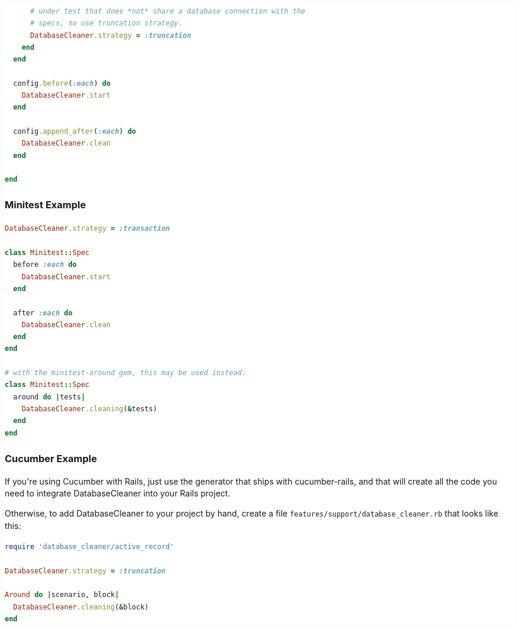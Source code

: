 ```ruby
      # under test that does *not* share a database connection with the
      # specs, so use truncation strategy.
      DatabaseCleaner.strategy = :truncation
    end
  end

  config.before(:each) do
    DatabaseCleaner.start
  end

  config.append_after(:each) do
    DatabaseCleaner.clean
  end

end
```


### Minitest Example

```ruby
DatabaseCleaner.strategy = :transaction

class Minitest::Spec
  before :each do
    DatabaseCleaner.start
  end

  after :each do
    DatabaseCleaner.clean
  end
end

# with the minitest-around gem, this may be used instead:
class Minitest::Spec
  around do |tests|
    DatabaseCleaner.cleaning(&tests)
  end
end
```

### Cucumber Example

If you're using Cucumber with Rails, just use the generator that ships with cucumber-rails, and that will create all the code you need to integrate DatabaseCleaner into your Rails project.

Otherwise, to add DatabaseCleaner to your project by hand, create a file `features/support/database_cleaner.rb` that looks like this:

```ruby
require 'database_cleaner/active_record'

DatabaseCleaner.strategy = :truncation

Around do |scenario, block|
  DatabaseCleaner.cleaning(&block)
end
```
